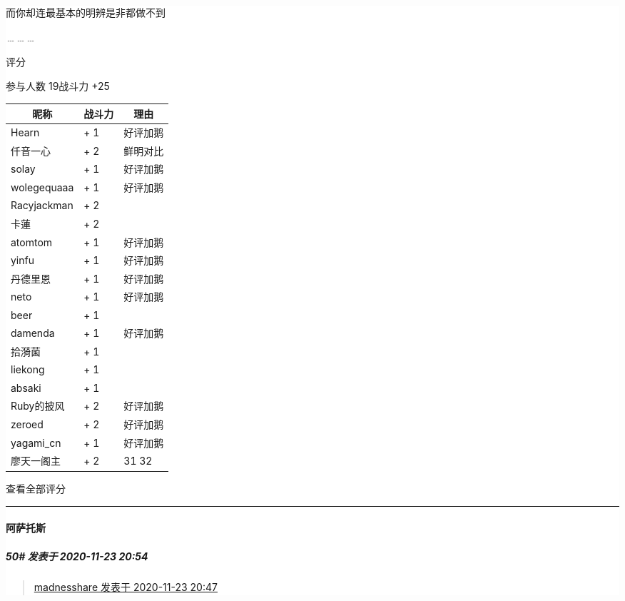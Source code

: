 而你却连最基本的明辨是非都做不到


﹍﹍﹍

评分


 参与人数 19战斗力 +25

|昵称|战斗力|理由|
|----|---|---|
| Hearn| + 1|好评加鹅|
| 仟音一心| + 2|鲜明对比|
| solay| + 1|好评加鹅|
| wolegequaaa| + 1|好评加鹅|
| Racyjackman| + 2||
| 卡蓮| + 2||
| atomtom| + 1|好评加鹅|
| yinfu| + 1|好评加鹅|
| 丹德里恩| + 1|好评加鹅|
| neto| + 1|好评加鹅|
| beer| + 1||
| damenda| + 1|好评加鹅|
| 拾漪菌| + 1||
| liekong| + 1||
| absaki| + 1||
| Ruby的披风| + 2|好评加鹅|
| zeroed| + 2|好评加鹅|
| yagami_cn| + 1|好评加鹅|
| 廖天一阁主| + 2|31 32|


查看全部评分


-----

####  阿萨托斯  
##### 50#       发表于 2020-11-23 20:54


<blockquote><a href="httphttps://bbs.saraba1st.com/2b/forum.php?mod=redirect&amp;goto=findpost&amp;pid=49496208&amp;ptid=1973877" target="_blank">madnesshare 发表于 2020-11-23 20:47</a>
